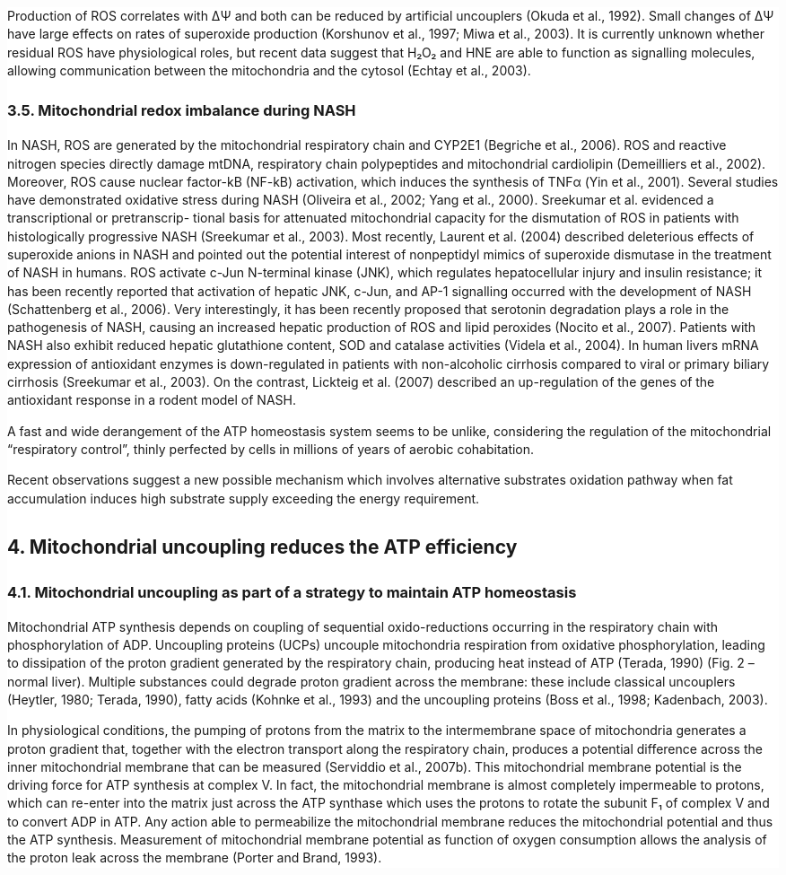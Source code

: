 Production of ROS correlates with ∆Ψ and both can be reduced by artificial uncouplers (Okuda et al., 1992). Small changes of ∆Ψ have large effects on rates of superoxide production (Korshunov et al., 1997; Miwa et al., 2003). It is currently unknown whether residual ROS have physiological roles, but recent data suggest that H₂O₂ and HNE are able to function as signalling molecules, allowing communication between the mitochondria and the cytosol (Echtay et al., 2003).

### 3.5. Mitochondrial redox imbalance during NASH

In NASH, ROS are generated by the mitochondrial respiratory chain and CYP2E1 (Begriche et al., 2006). ROS and reactive nitrogen species directly damage mtDNA, respiratory chain polypeptides and mitochondrial cardiolipin (Demeilliers et al., 2002). Moreover, ROS cause nuclear factor-kB (NF-kB) activation, which induces the synthesis of TNFα (Yin et al., 2001). Several studies have demonstrated oxidative stress during NASH (Oliveira et al., 2002; Yang et al., 2000). Sreekumar et al. evidenced a transcriptional or pretranscrip-
tional basis for attenuated mitochondrial capacity for the dismutation of ROS in patients with histologically progressive NASH (Sreekumar et al., 2003). Most recently, Laurent et al. (2004) described deleterious effects of superoxide anions in NASH and pointed out the potential interest of nonpeptidyl mimics of superoxide dismutase in the treatment of NASH in humans. ROS activate c-Jun N-terminal kinase (JNK), which regulates hepatocellular injury and insulin resistance; it has been recently reported that activation of hepatic JNK, c-Jun, and AP-1 signalling occurred with the development of NASH (Schattenberg et al., 2006). Very interestingly, it has been recently proposed that serotonin degradation plays a role in the pathogenesis of NASH, causing an increased hepatic production of ROS and lipid peroxides (Nocito et al., 2007). Patients with NASH also exhibit reduced hepatic glutathione content, SOD and catalase activities (Videla et al., 2004). In human livers mRNA expression of antioxidant enzymes is down-regulated in patients with non-alcoholic cirrhosis compared to viral or primary biliary cirrhosis (Sreekumar et al., 2003). On the contrast, Lickteig et al. (2007) described an up-regulation of the genes of the antioxidant response in a rodent model of NASH.

A fast and wide derangement of the ATP homeostasis system seems to be unlike, considering the regulation of the mitochondrial “respiratory control”, thinly perfected by cells in millions of years of aerobic cohabitation.

Recent observations suggest a new possible mechanism which involves alternative substrates oxidation pathway when fat accumulation induces high substrate supply exceeding the energy requirement.

## 4. Mitochondrial uncoupling reduces the ATP efficiency

### 4.1. Mitochondrial uncoupling as part of a strategy to maintain ATP homeostasis

Mitochondrial ATP synthesis depends on coupling of sequential oxido-reductions occurring in the respiratory chain with phosphorylation of ADP. Uncoupling proteins (UCPs) uncouple mitochondria respiration from oxidative phosphorylation, leading to dissipation of the proton gradient generated by the respiratory chain, producing heat instead of ATP (Terada, 1990) (Fig. 2 – normal liver). Multiple substances could degrade proton gradient across the membrane: these include classical uncouplers (Heytler, 1980; Terada, 1990), fatty acids (Kohnke et al., 1993) and the uncoupling proteins (Boss et al., 1998; Kadenbach, 2003).

In physiological conditions, the pumping of protons from the matrix to the intermembrane space of mitochondria generates a proton gradient that, together with the electron transport along the respiratory chain, produces a potential difference across the inner mitochondrial membrane that can be measured (Serviddio et al., 2007b). This mitochondrial membrane potential is the driving force for ATP synthesis at complex V. In fact, the mitochondrial membrane is almost completely impermeable to protons, which can re-enter into the matrix just across the ATP synthase which uses the protons to rotate the subunit F₁ of complex V and to convert ADP in ATP. Any action able to permeabilize the mitochondrial membrane reduces the mitochondrial potential and thus the ATP synthesis. Measurement of mitochondrial membrane potential as function of oxygen consumption allows the analysis of the proton leak across the membrane (Porter and Brand, 1993).
